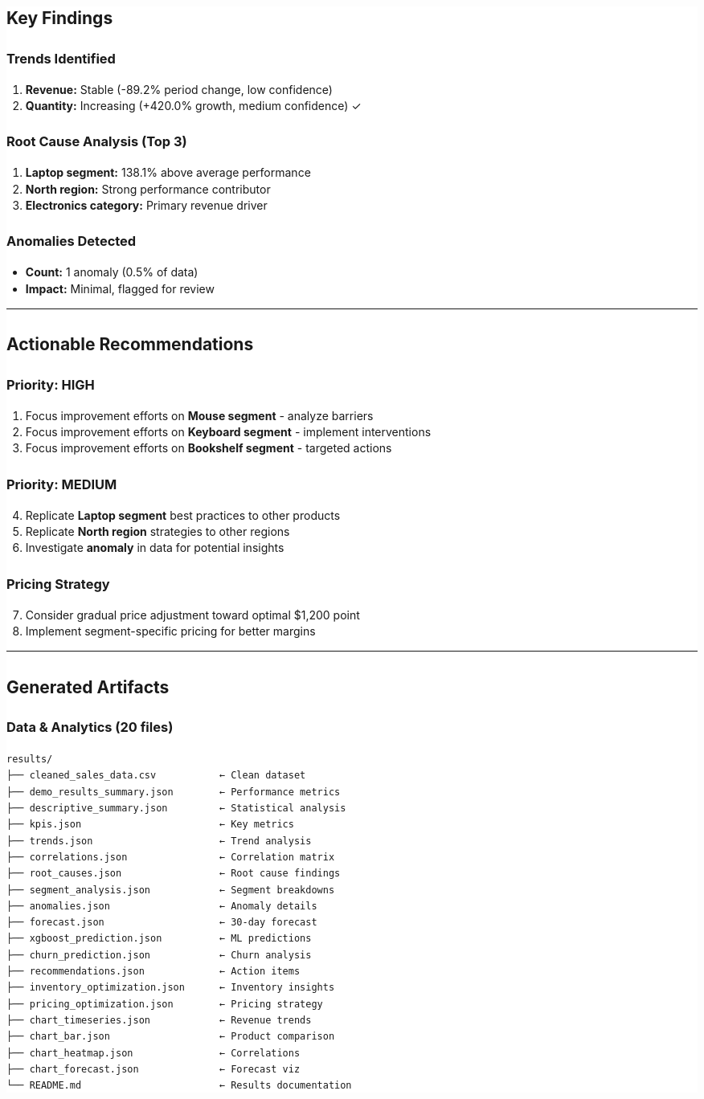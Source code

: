 
## Key Findings

### Trends Identified
1. **Revenue:** Stable (-89.2% period change, low confidence)
2. **Quantity:** Increasing (+420.0% growth, medium confidence) ✓

### Root Cause Analysis (Top 3)
1. **Laptop segment:** 138.1% above average performance
2. **North region:** Strong performance contributor  
3. **Electronics category:** Primary revenue driver

### Anomalies Detected
- **Count:** 1 anomaly (0.5% of data)
- **Impact:** Minimal, flagged for review

---

## Actionable Recommendations

### Priority: HIGH
1. Focus improvement efforts on **Mouse segment** - analyze barriers
2. Focus improvement efforts on **Keyboard segment** - implement interventions  
3. Focus improvement efforts on **Bookshelf segment** - targeted actions

### Priority: MEDIUM
4. Replicate **Laptop segment** best practices to other products
5. Replicate **North region** strategies to other regions
6. Investigate **anomaly** in data for potential insights

### Pricing Strategy
7. Consider gradual price adjustment toward optimal $1,200 point
8. Implement segment-specific pricing for better margins

---

## Generated Artifacts

### Data & Analytics (20 files)
```
results/
├── cleaned_sales_data.csv           ← Clean dataset
├── demo_results_summary.json        ← Performance metrics
├── descriptive_summary.json         ← Statistical analysis
├── kpis.json                        ← Key metrics
├── trends.json                      ← Trend analysis
├── correlations.json                ← Correlation matrix
├── root_causes.json                 ← Root cause findings
├── segment_analysis.json            ← Segment breakdowns
├── anomalies.json                   ← Anomaly details
├── forecast.json                    ← 30-day forecast
├── xgboost_prediction.json          ← ML predictions
├── churn_prediction.json            ← Churn analysis
├── recommendations.json             ← Action items
├── inventory_optimization.json      ← Inventory insights
├── pricing_optimization.json        ← Pricing strategy
├── chart_timeseries.json            ← Revenue trends
├── chart_bar.json                   ← Product comparison
├── chart_heatmap.json               ← Correlations
├── chart_forecast.json              ← Forecast viz
└── README.md                        ← Results documentation
```
